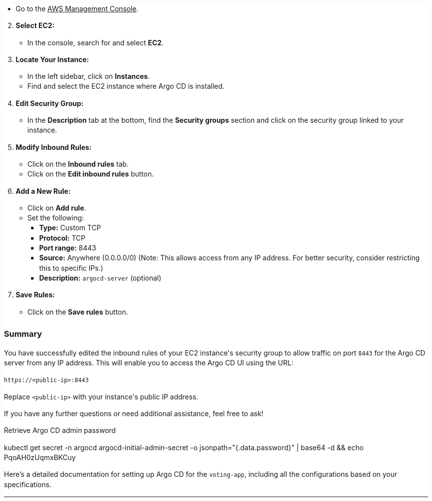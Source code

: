    - Go to the [AWS Management Console](https://aws.amazon.com/console/).

2. **Select EC2:**

   - In the console, search for and select **EC2**.

3. **Locate Your Instance:**

   - In the left sidebar, click on **Instances**.
   - Find and select the EC2 instance where Argo CD is installed.

4. **Edit Security Group:**

   - In the **Description** tab at the bottom, find the **Security groups** section and click on the security group linked to your instance.

5. **Modify Inbound Rules:**

   - Click on the **Inbound rules** tab.
   - Click on the **Edit inbound rules** button.

6. **Add a New Rule:**

   - Click on **Add rule**.
   - Set the following:
     - **Type:** Custom TCP
     - **Protocol:** TCP
     - **Port range:** 8443
     - **Source:** Anywhere (0.0.0.0/0) (Note: This allows access from any IP address. For better security, consider restricting this to specific IPs.)
     - **Description:** `argocd-server` (optional)

7. **Save Rules:**
   - Click on the **Save rules** button.

### Summary

You have successfully edited the inbound rules of your EC2 instance's security group to allow traffic on port `8443` for the Argo CD server from any IP address. This will enable you to access the Argo CD UI using the URL:

```
https://<public-ip>:8443
```

Replace `<public-ip>` with your instance's public IP address.

If you have any further questions or need additional assistance, feel free to ask!

Retrieve Argo CD admin password

kubectl get secret -n argocd argocd-initial-admin-secret -o jsonpath="{.data.password}" | base64 -d && echo
PqoAH0zUqmxBKCuy

Here’s a detailed documentation for setting up Argo CD for the `voting-app`, including all the configurations based on your specifications.

---
